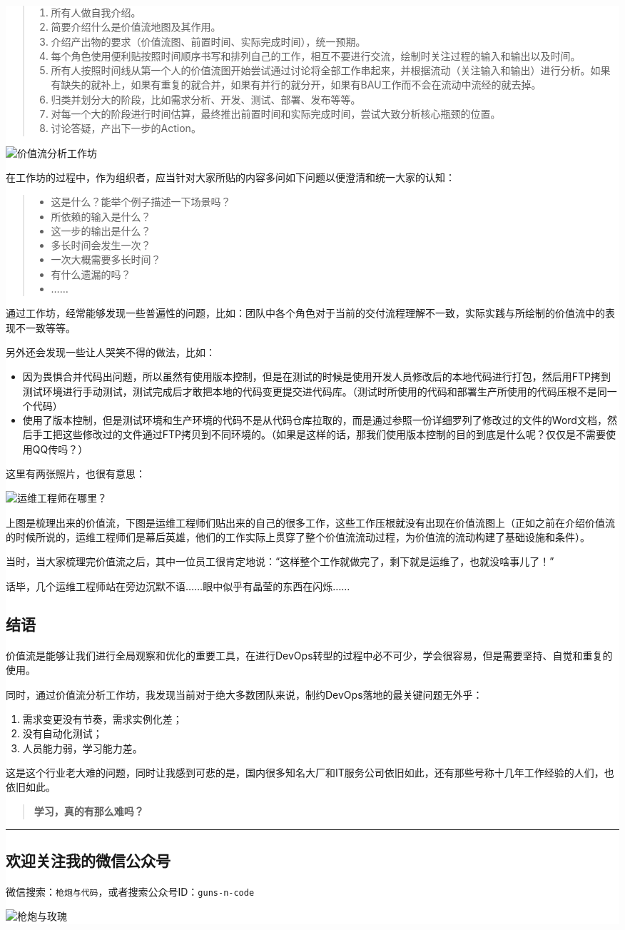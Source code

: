 > 1. 所有人做自我介绍。
> 2. 简要介绍什么是价值流地图及其作用。
> 3. 介绍产出物的要求（价值流图、前置时间、实际完成时间），统一预期。
> 4. 每个角色使用便利贴按照时间顺序书写和排列自己的工作，相互不要进行交流，绘制时关注过程的输入和输出以及时间。
> 5. 所有人按照时间线从第一个人的价值流图开始尝试通过讨论将全部工作串起来，并根据流动（关注输入和输出）进行分析。如果有缺失的就补上，如果有重复的就合并，如果有并行的就分开，如果有BAU工作而不会在流动中流经的就去掉。
> 6. 归类并划分大的阶段，比如需求分析、开发、测试、部署、发布等等。
> 7. 对每一个大的阶段进行时间估算，最终推出前置时间和实际完成时间，尝试大致分析核心瓶颈的位置。
> 8. 讨论答疑，产出下一步的Action。

![价值流分析工作坊](https://huhao-dev.oss-cn-beijing.aliyuncs.com/2020-01-20-115006.jpg)

在工作坊的过程中，作为组织者，应当针对大家所贴的内容多问如下问题以便澄清和统一大家的认知：

> - 这是什么？能举个例子描述一下场景吗？
> - 所依赖的输入是什么？
> - 这一步的输出是什么？
> - 多长时间会发生一次？
> - 一次大概需要多长时间？
> - 有什么遗漏的吗？
> - ……

通过工作坊，经常能够发现一些普遍性的问题，比如：团队中各个角色对于当前的交付流程理解不一致，实际实践与所绘制的价值流中的表现不一致等等。

另外还会发现一些让人哭笑不得的做法，比如：

- 因为畏惧合并代码出问题，所以虽然有使用版本控制，但是在测试的时候是使用开发人员修改后的本地代码进行打包，然后用FTP拷到测试环境进行手动测试，测试完成后才敢把本地的代码变更提交进代码库。（测试时所使用的代码和部署生产所使用的代码压根不是同一个代码）
- 使用了版本控制，但是测试环境和生产环境的代码不是从代码仓库拉取的，而是通过参照一份详细罗列了修改过的文件的Word文档，然后手工把这些修改过的文件通过FTP拷贝到不同环境的。（如果是这样的话，那我们使用版本控制的目的到底是什么呢？仅仅是不需要使用QQ传吗？）

这里有两张照片，也很有意思：

![运维工程师在哪里？](https://huhao-dev.oss-cn-beijing.aliyuncs.com/2020-01-20-115028.jpg)

上图是梳理出来的价值流，下图是运维工程师们贴出来的自己的很多工作，这些工作压根就没有出现在价值流图上（正如之前在介绍价值流的时候所说的，运维工程师们是幕后英雄，他们的工作实际上贯穿了整个价值流流动过程，为价值流的流动构建了基础设施和条件）。

当时，当大家梳理完价值流之后，其中一位员工很肯定地说：“这样整个工作就做完了，剩下就是运维了，也就没啥事儿了！”

话毕，几个运维工程师站在旁边沉默不语……眼中似乎有晶莹的东西在闪烁……

## 结语

价值流是能够让我们进行全局观察和优化的重要工具，在进行DevOps转型的过程中必不可少，学会很容易，但是需要坚持、自觉和重复的使用。

同时，通过价值流分析工作坊，我发现当前对于绝大多数团队来说，制约DevOps落地的最关键问题无外乎：

1. 需求变更没有节奏，需求实例化差；
2. 没有自动化测试；
3. 人员能力弱，学习能力差。

这是这个行业老大难的问题，同时让我感到可悲的是，国内很多知名大厂和IT服务公司依旧如此，还有那些号称十几年工作经验的人们，也依旧如此。

> **学习，真的有那么难吗？**

[^1]: 来自于《精益思想》中文版

---

## 欢迎关注我的微信公众号

微信搜索：`枪炮与代码`，或者搜索公众号ID：`guns-n-code`

![枪炮与玫瑰](https://huhao-dev.oss-cn-beijing.aliyuncs.com/2020-01-20-wechat.png)